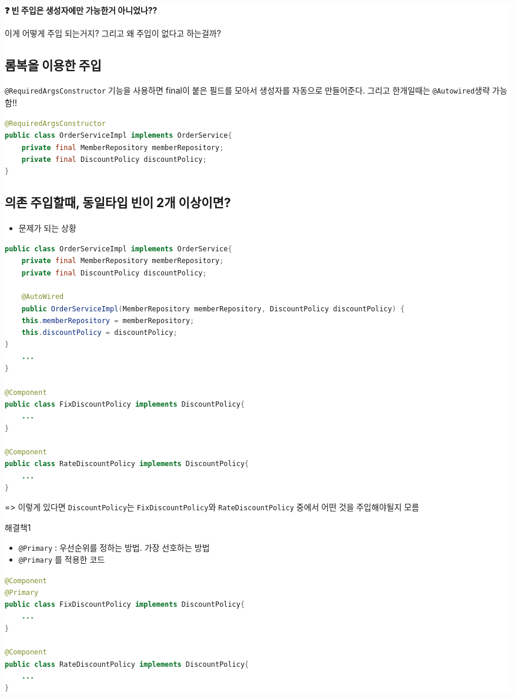 #### ❓ 빈 주입은 생성자에만 가능한거 아니었나??
이게 어떻게 주입 되는거지? 그리고 왜 주입이 없다고 하는걸까?

## 롬복을 이용한 주입
`@RequiredArgsConstructor` 기능을 사용하면 final이 붙은 필드를 모아서 생성자를 자동으로 만들어준다. 그리고 한개일때는 `@Autowired`생략 가능함!!


```java
@RequiredArgsConstructor  
public class OrderServiceImpl implements OrderService{  
    private final MemberRepository memberRepository;  
    private final DiscountPolicy discountPolicy;
}
```

## 의존 주입할때, 동일타입 빈이 2개 이상이면?
- 문제가 되는 상황
```java
public class OrderServiceImpl implements OrderService{  
	private final MemberRepository memberRepository;
    private final DiscountPolicy discountPolicy;

	@AutoWired
	public OrderServiceImpl(MemberRepository memberRepository, DiscountPolicy discountPolicy) {  
    this.memberRepository = memberRepository;  
    this.discountPolicy = discountPolicy;  
}
    ...
}

@Component
public class FixDiscountPolicy implements DiscountPolicy{  
	...
}

@Component
public class RateDiscountPolicy implements DiscountPolicy{  
	...
}
```
=> 이렇게 있다면 `DiscountPolicy`는 `FixDiscountPolicy`와 `RateDiscountPolicy` 중에서 어떤 것을 주입해야될지 모름

해결책1
- `@Primary`  : 우선순위를 정하는 방법. 가장 선호하는 방법  
- `@Primary` 를 적용한 코드
```java
@Component
@Primary
public class FixDiscountPolicy implements DiscountPolicy{  
	...
}

@Component
public class RateDiscountPolicy implements DiscountPolicy{  
	...
}
```
